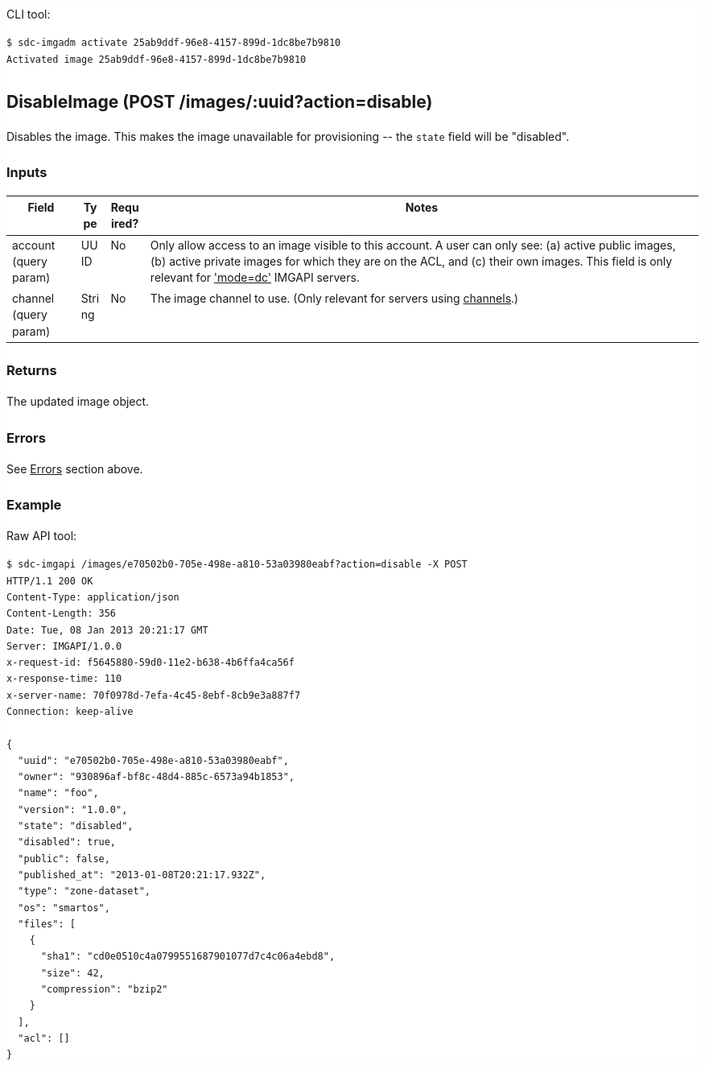 CLI tool:

    $ sdc-imgadm activate 25ab9ddf-96e8-4157-899d-1dc8be7b9810
    Activated image 25ab9ddf-96e8-4157-899d-1dc8be7b9810


## DisableImage (POST /images/:uuid?action=disable)

Disables the image. This makes the image unavailable for provisioning -- the
`state` field will be "disabled".

### Inputs

| Field                 | Type   | Required? | Notes                                                                                                                                                                                                                                                                |
| --------------------- | ------ | --------- | -------------------------------------------------------------------------------------------------------------------------------------------------------------------------------------------------------------------------------------------------------------------- |
| account (query param) | UUID   | No        | Only allow access to an image visible to this account. A user can only see: (a) active public images, (b) active private images for which they are on the ACL, and (c) their own images. This field is only relevant for ['mode=dc'](#configuration) IMGAPI servers. |
| channel (query param) | String | No        | The image channel to use. (Only relevant for servers using [channels](#channels).)                                                                                                                                                                                   |

### Returns

The updated image object.

### Errors

See [Errors](#errors) section above.

### Example

Raw API tool:

    $ sdc-imgapi /images/e70502b0-705e-498e-a810-53a03980eabf?action=disable -X POST
    HTTP/1.1 200 OK
    Content-Type: application/json
    Content-Length: 356
    Date: Tue, 08 Jan 2013 20:21:17 GMT
    Server: IMGAPI/1.0.0
    x-request-id: f5645880-59d0-11e2-b638-4b6ffa4ca56f
    x-response-time: 110
    x-server-name: 70f0978d-7efa-4c45-8ebf-8cb9e3a887f7
    Connection: keep-alive

    {
      "uuid": "e70502b0-705e-498e-a810-53a03980eabf",
      "owner": "930896af-bf8c-48d4-885c-6573a94b1853",
      "name": "foo",
      "version": "1.0.0",
      "state": "disabled",
      "disabled": true,
      "public": false,
      "published_at": "2013-01-08T20:21:17.932Z",
      "type": "zone-dataset",
      "os": "smartos",
      "files": [
        {
          "sha1": "cd0e0510c4a0799551687901077d7c4c06a4ebd8",
          "size": 42,
          "compression": "bzip2"
        }
      ],
      "acl": []
    }
